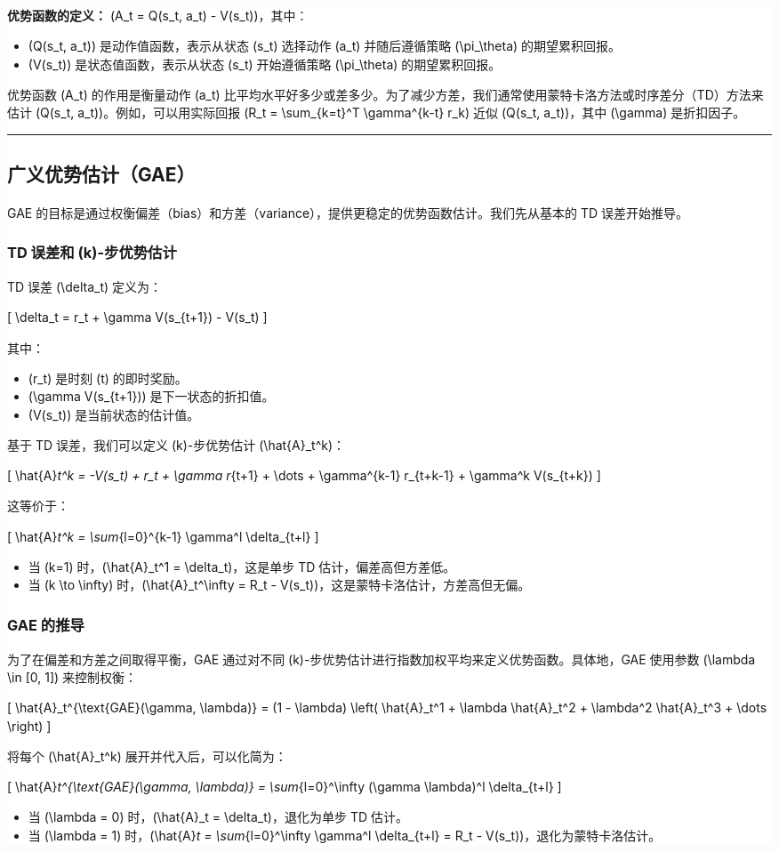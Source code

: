**优势函数的定义：** \(A_t = Q(s_t, a_t) - V(s_t)\)，其中：
- \(Q(s_t, a_t)\) 是动作值函数，表示从状态 \(s_t\) 选择动作 \(a_t\) 并随后遵循策略 \(\pi_\theta\) 的期望累积回报。
- \(V(s_t)\) 是状态值函数，表示从状态 \(s_t\) 开始遵循策略 \(\pi_\theta\) 的期望累积回报。

优势函数 \(A_t\) 的作用是衡量动作 \(a_t\) 比平均水平好多少或差多少。为了减少方差，我们通常使用蒙特卡洛方法或时序差分（TD）方法来估计 \(Q(s_t, a_t)\)。例如，可以用实际回报 \(R_t = \sum_{k=t}^T \gamma^{k-t} r_k\) 近似 \(Q(s_t, a_t)\)，其中 \(\gamma\) 是折扣因子。

---

## 广义优势估计（GAE）

GAE 的目标是通过权衡偏差（bias）和方差（variance），提供更稳定的优势函数估计。我们先从基本的 TD 误差开始推导。

### TD 误差和 \(k\)-步优势估计

TD 误差 \(\delta_t\) 定义为：

\[
\delta_t = r_t + \gamma V(s_{t+1}) - V(s_t)
\]

其中：
- \(r_t\) 是时刻 \(t\) 的即时奖励。
- \(\gamma V(s_{t+1})\) 是下一状态的折扣值。
- \(V(s_t)\) 是当前状态的估计值。

基于 TD 误差，我们可以定义 \(k\)-步优势估计 \(\hat{A}_t^k\)：

\[
\hat{A}_t^k = -V(s_t) + r_t + \gamma r_{t+1} + \dots + \gamma^{k-1} r_{t+k-1} + \gamma^k V(s_{t+k})
\]

这等价于：

\[
\hat{A}_t^k = \sum_{l=0}^{k-1} \gamma^l \delta_{t+l}
\]

- 当 \(k=1\) 时，\(\hat{A}_t^1 = \delta_t\)，这是单步 TD 估计，偏差高但方差低。
- 当 \(k \to \infty\) 时，\(\hat{A}_t^\infty = R_t - V(s_t)\)，这是蒙特卡洛估计，方差高但无偏。

### GAE 的推导

为了在偏差和方差之间取得平衡，GAE 通过对不同 \(k\)-步优势估计进行指数加权平均来定义优势函数。具体地，GAE 使用参数 \(\lambda \in [0, 1]\) 来控制权衡：

\[
\hat{A}_t^{\text{GAE}(\gamma, \lambda)} = (1 - \lambda) \left( \hat{A}_t^1 + \lambda \hat{A}_t^2 + \lambda^2 \hat{A}_t^3 + \dots \right)
\]

将每个 \(\hat{A}_t^k\) 展开并代入后，可以化简为：

\[
\hat{A}_t^{\text{GAE}(\gamma, \lambda)} = \sum_{l=0}^\infty (\gamma \lambda)^l \delta_{t+l}
\]

- 当 \(\lambda = 0\) 时，\(\hat{A}_t = \delta_t\)，退化为单步 TD 估计。
- 当 \(\lambda = 1\) 时，\(\hat{A}_t = \sum_{l=0}^\infty \gamma^l \delta_{t+l} = R_t - V(s_t)\)，退化为蒙特卡洛估计。
